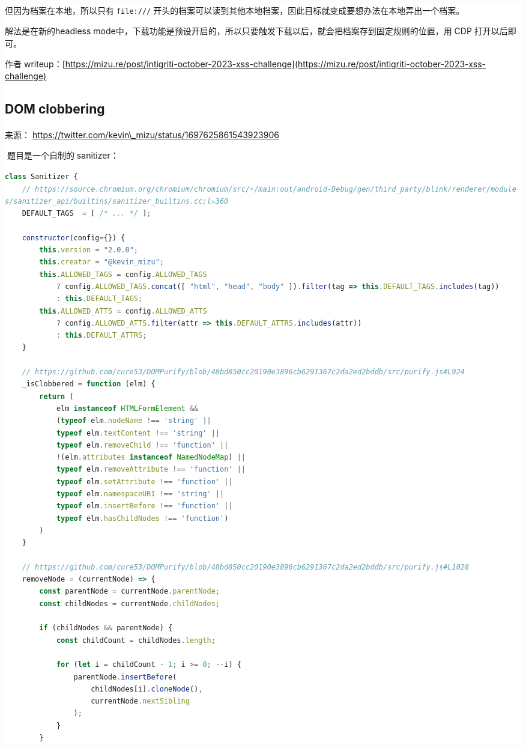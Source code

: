 但因为档案在本地，所以只有 `file:///` 开头的档案可以读到其他本地档案，因此目标就变成要想办法在本地弄出一个档案。

解法是在新的headless mode中，下载功能是预设开启的，所以只要触发下载以后，就会把档案存到固定规则的位置，用 CDP 打开以后即可。

作者 writeup：[https://mizu.re/post/intigriti-october-2023-xss-challenge](https://mizu.re/post/intigriti-october-2023-xss-challenge)

## DOM clobbering

来源： https://twitter.com/kevin\_mizu/status/1697625861543923906

 题目是一个自制的 sanitizer：

```javascript
class Sanitizer {
    // https://source.chromium.org/chromium/chromium/src/+/main:out/android-Debug/gen/third_party/blink/renderer/modules/sanitizer_api/builtins/sanitizer_builtins.cc;l=360
    DEFAULT_TAGS  = [ /* ... */ ];

    constructor(config={}) {
        this.version = "2.0.0";
        this.creator = "@kevin_mizu";
        this.ALLOWED_TAGS = config.ALLOWED_TAGS
            ? config.ALLOWED_TAGS.concat([ "html", "head", "body" ]).filter(tag => this.DEFAULT_TAGS.includes(tag))
            : this.DEFAULT_TAGS;
        this.ALLOWED_ATTS = config.ALLOWED_ATTS
            ? config.ALLOWED_ATTS.filter(attr => this.DEFAULT_ATTRS.includes(attr))
            : this.DEFAULT_ATTRS;
    }

    // https://github.com/cure53/DOMPurify/blob/48bd850cc20190e3896cb6291367c2da2ed2bddb/src/purify.js#L924
    _isClobbered = function (elm) {
        return (
            elm instanceof HTMLFormElement &&
            (typeof elm.nodeName !== 'string' ||
            typeof elm.textContent !== 'string' ||
            typeof elm.removeChild !== 'function' ||
            !(elm.attributes instanceof NamedNodeMap) ||
            typeof elm.removeAttribute !== 'function' ||
            typeof elm.setAttribute !== 'function' ||
            typeof elm.namespaceURI !== 'string' ||
            typeof elm.insertBefore !== 'function' ||
            typeof elm.hasChildNodes !== 'function')
        )
    }

    // https://github.com/cure53/DOMPurify/blob/48bd850cc20190e3896cb6291367c2da2ed2bddb/src/purify.js#L1028
    removeNode = (currentNode) => {
        const parentNode = currentNode.parentNode;
        const childNodes = currentNode.childNodes;

        if (childNodes && parentNode) {
            const childCount = childNodes.length;

            for (let i = childCount - 1; i >= 0; --i) {
                parentNode.insertBefore(
                    childNodes[i].cloneNode(),
                    currentNode.nextSibling
                );
            }
        }

```